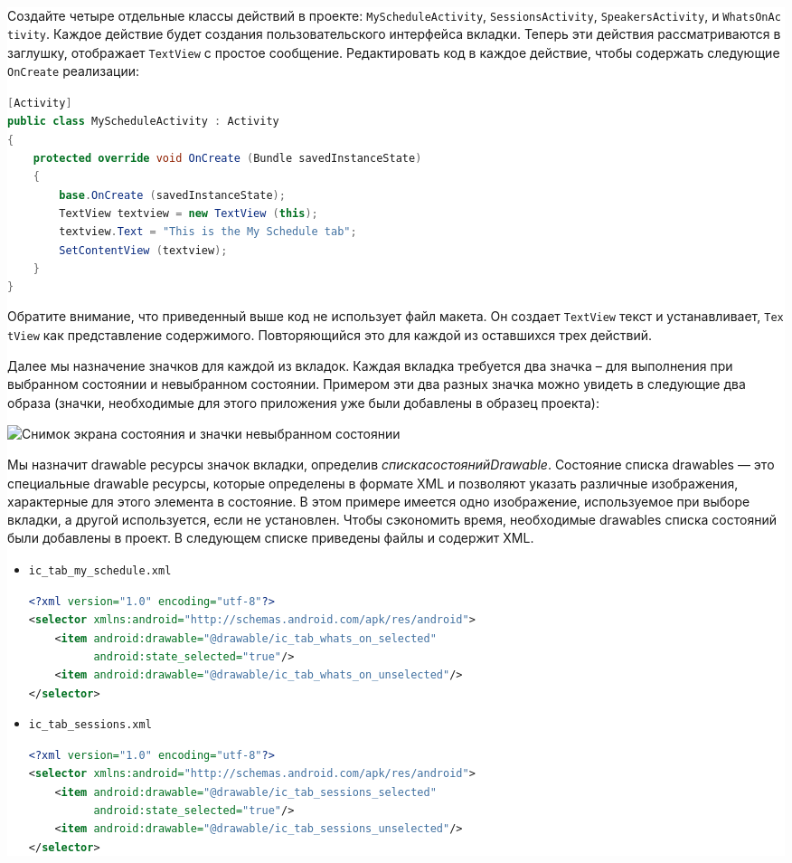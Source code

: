 Создайте четыре отдельные классы действий в проекте: `MyScheduleActivity`, `SessionsActivity`, `SpeakersActivity`, и `WhatsOnActivity`. Каждое действие будет создания пользовательского интерфейса вкладки. Теперь эти действия рассматриваются в заглушку, отображает `TextView` с простое сообщение. Редактировать код в каждое действие, чтобы содержать следующие `OnCreate` реализации:

```csharp
[Activity]
public class MyScheduleActivity : Activity
{
    protected override void OnCreate (Bundle savedInstanceState)
    {
        base.OnCreate (savedInstanceState);
        TextView textview = new TextView (this);
        textview.Text = "This is the My Schedule tab";
        SetContentView (textview);
    }
}
```

Обратите внимание, что приведенный выше код не использует файл макета. Он создает `TextView` текст и устанавливает, `TextView` как представление содержимого. Повторяющийся это для каждой из оставшихся трех действий.

Далее мы назначение значков для каждой из вкладок. Каждая вкладка требуется два значка &ndash; для выполнения при выбранном состоянии и невыбранном состоянии. Примером эти два разных значка можно увидеть в следующие два образа (значки, необходимые для этого приложения уже были добавлены в образец проекта):

![Снимок экрана состояния и значки невыбранном состоянии](creating-a-tabbed-ui-images/tab-icons.png)


Мы назначит drawable ресурсы значок вкладки, определив *спискасостоянийDrawable*. Состояние списка drawables — это специальные drawable ресурсы, которые определены в формате XML и позволяют указать различные изображения, характерные для этого элемента в состояние. В этом примере имеется одно изображение, используемое при выборе вкладки, а другой используется, если не установлен. Чтобы сэкономить время, необходимые drawables списка состояний были добавлены в проект. В следующем списке приведены файлы и содержит XML.

-   `ic_tab_my_schedule.xml`

    ```xml
    <?xml version="1.0" encoding="utf-8"?>
    <selector xmlns:android="http://schemas.android.com/apk/res/android">
        <item android:drawable="@drawable/ic_tab_whats_on_selected"
              android:state_selected="true"/>
        <item android:drawable="@drawable/ic_tab_whats_on_unselected"/>
    </selector>
    ```

-   `ic_tab_sessions.xml`

    ```xml
    <?xml version="1.0" encoding="utf-8"?>
    <selector xmlns:android="http://schemas.android.com/apk/res/android">
        <item android:drawable="@drawable/ic_tab_sessions_selected"
              android:state_selected="true"/>
        <item android:drawable="@drawable/ic_tab_sessions_unselected"/>
    </selector>
    ```
